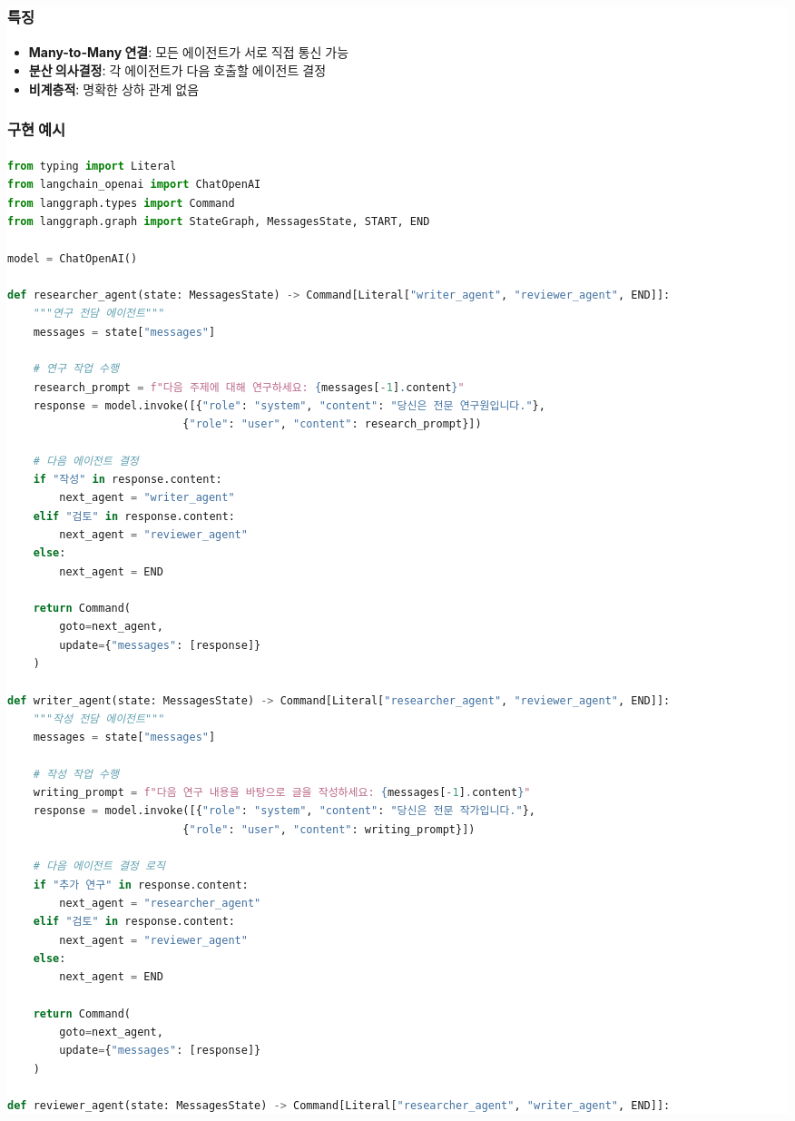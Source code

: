 ### 특징
- **Many-to-Many 연결**: 모든 에이전트가 서로 직접 통신 가능
- **분산 의사결정**: 각 에이전트가 다음 호출할 에이전트 결정
- **비계층적**: 명확한 상하 관계 없음

### 구현 예시

```python
from typing import Literal
from langchain_openai import ChatOpenAI
from langgraph.types import Command
from langgraph.graph import StateGraph, MessagesState, START, END

model = ChatOpenAI()

def researcher_agent(state: MessagesState) -> Command[Literal["writer_agent", "reviewer_agent", END]]:
    """연구 전담 에이전트"""
    messages = state["messages"]
    
    # 연구 작업 수행
    research_prompt = f"다음 주제에 대해 연구하세요: {messages[-1].content}"
    response = model.invoke([{"role": "system", "content": "당신은 전문 연구원입니다."}, 
                           {"role": "user", "content": research_prompt}])
    
    # 다음 에이전트 결정
    if "작성" in response.content:
        next_agent = "writer_agent"
    elif "검토" in response.content:
        next_agent = "reviewer_agent"
    else:
        next_agent = END
    
    return Command(
        goto=next_agent,
        update={"messages": [response]}
    )

def writer_agent(state: MessagesState) -> Command[Literal["researcher_agent", "reviewer_agent", END]]:
    """작성 전담 에이전트"""
    messages = state["messages"]
    
    # 작성 작업 수행
    writing_prompt = f"다음 연구 내용을 바탕으로 글을 작성하세요: {messages[-1].content}"
    response = model.invoke([{"role": "system", "content": "당신은 전문 작가입니다."}, 
                           {"role": "user", "content": writing_prompt}])
    
    # 다음 에이전트 결정 로직
    if "추가 연구" in response.content:
        next_agent = "researcher_agent"
    elif "검토" in response.content:
        next_agent = "reviewer_agent"
    else:
        next_agent = END
    
    return Command(
        goto=next_agent,
        update={"messages": [response]}
    )

def reviewer_agent(state: MessagesState) -> Command[Literal["researcher_agent", "writer_agent", END]]:
```